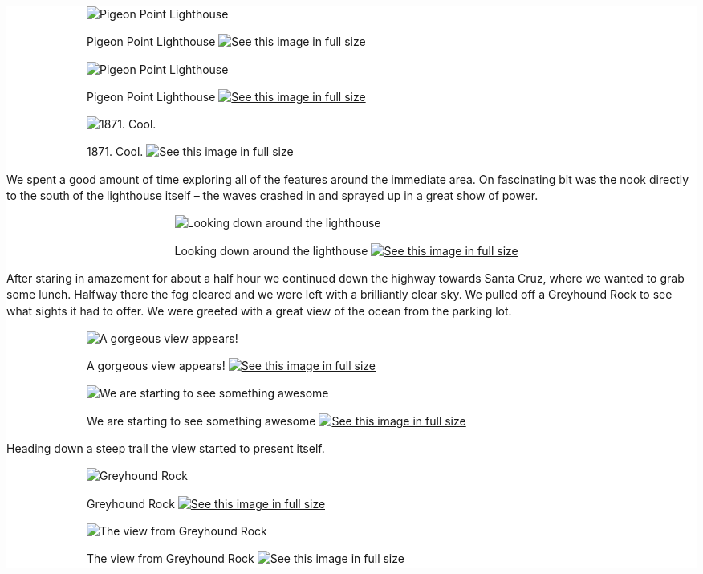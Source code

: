  <div class='wp-caption aligncenter' style='width: 660px; margin-left: auto; margin-right: auto;'>
<img width='650px' height='251px' alt="Pigeon Point Lighthouse" title='Pigeon Point Lighthouse' src='http://media.antzucaro.com/uploads/2011/07/SFDay2/pano_lighthouse_3_m.jpg'>
<p class='wp-caption-text'>Pigeon Point Lighthouse <a href='http://media.antzucaro.com/uploads/2011/07/SFDay2/pano_lighthouse_3_l.jpg'><img alt='See this image in full size' src='http://media.antzucaro.com/static/fs_img.jpg' /></a></p>
</div>

 <div class='wp-caption aligncenter' style='width: 660px; margin-left: auto; margin-right: auto;'>
<img width='650px' height='431px' alt="Pigeon Point Lighthouse" title='Pigeon Point Lighthouse' src='http://media.antzucaro.com/uploads/2011/07/SFDay2/SFDay2_187_m.jpg'>
<p class='wp-caption-text'>Pigeon Point Lighthouse <a href='http://media.antzucaro.com/uploads/2011/07/SFDay2/SFDay2_187_l.jpg'><img alt='See this image in full size' src='http://media.antzucaro.com/static/fs_img.jpg' /></a></p>
</div>

<div class='wp-caption aligncenter' style='width: 660px; margin-left: auto; margin-right: auto;'>
<img width='650px' height='431px' alt="1871. Cool." title='1871. Cool.' src='http://media.antzucaro.com/uploads/2011/07/SFDay2/SFDay2_231_m.jpg'>
<p class='wp-caption-text'>1871. Cool. <a href='http://media.antzucaro.com/uploads/2011/07/SFDay2/SFDay2_231_l.jpg'><img alt='See this image in full size' src='http://media.antzucaro.com/static/fs_img.jpg' /></a></p>
</div>

 We spent a good amount of time exploring all of the features around the immediate area. On fascinating bit was the nook directly to the south of the lighthouse itself – the waves crashed in and sprayed up in a great show of power. 

<div class='wp-caption aligncenter' style='width: 441px; margin-left: auto; margin-right: auto;'>
<img width='431px' height='650px' alt="Looking down around the lighthouse" title='Looking down around the lighthouse' src='http://media.antzucaro.com/uploads/2011/07/SFDay2/SFDay2_230_m.jpg'>
<p class='wp-caption-text'>Looking down around the lighthouse <a href='http://media.antzucaro.com/uploads/2011/07/SFDay2/SFDay2_230_l.jpg'><img alt='See this image in full size' src='http://media.antzucaro.com/static/fs_img.jpg' /></a></p>
</div>

 After staring in amazement for about a half hour we continued down the highway towards Santa Cruz, where we wanted to grab some lunch. Halfway there the fog cleared and we were left with a brilliantly clear sky. We pulled off a Greyhound Rock to see what sights it had to offer. We were greeted with a great view of the ocean from the parking lot.

 <div class='wp-caption aligncenter' style='width: 660px; margin-left: auto; margin-right: auto;'>
<img width='650px' height='432px' alt="A gorgeous view appears!" title='A gorgeous view appears!' src='http://media.antzucaro.com/uploads/2011/07/SFDay2/SFDay2_014_m.JPG'>
<p class='wp-caption-text'>A gorgeous view appears! <a href='http://media.antzucaro.com/uploads/2011/07/SFDay2/SFDay2_014_l.JPG'><img alt='See this image in full size' src='http://media.antzucaro.com/static/fs_img.jpg' /></a></p>
</div>

<div class='wp-caption aligncenter' style='width: 660px; margin-left: auto; margin-right: auto;'>
<img width='650px' height='432px' alt="We are starting to see something awesome" title='We are starting to see something awesome' src='http://media.antzucaro.com/uploads/2011/07/SFDay2/SFDay2_015_m.JPG'>
<p class='wp-caption-text'>We are starting to see something awesome <a href='http://media.antzucaro.com/uploads/2011/07/SFDay2/SFDay2_015_l.JPG'><img alt='See this image in full size' src='http://media.antzucaro.com/static/fs_img.jpg' /></a></p>
</div>

 Heading down a steep trail the view started to present itself.

 <div class='wp-caption aligncenter' style='width: 660px; margin-left: auto; margin-right: auto;'>
<img width='650px' height='431px' alt="Greyhound Rock" title='Greyhound Rock' src='http://media.antzucaro.com/uploads/2011/07/SFDay2/SFDay2_244_m.jpg'>
<p class='wp-caption-text'>Greyhound Rock <a href='http://media.antzucaro.com/uploads/2011/07/SFDay2/SFDay2_244_l.jpg'><img alt='See this image in full size' src='http://media.antzucaro.com/static/fs_img.jpg' /></a></p>
</div>

<div class='wp-caption aligncenter' style='width: 660px; margin-left: auto; margin-right: auto;'>
<img width='650px' height='431px' alt="The view from Greyhound Rock " title='The view from Greyhound Rock ' src='http://media.antzucaro.com/uploads/2011/07/SFDay2/SFDay2_248_m.jpg'>
<p class='wp-caption-text'>The view from Greyhound Rock  <a href='http://media.antzucaro.com/uploads/2011/07/SFDay2/SFDay2_248_l.jpg'><img alt='See this image in full size' src='http://media.antzucaro.com/static/fs_img.jpg' /></a></p>
</div>
